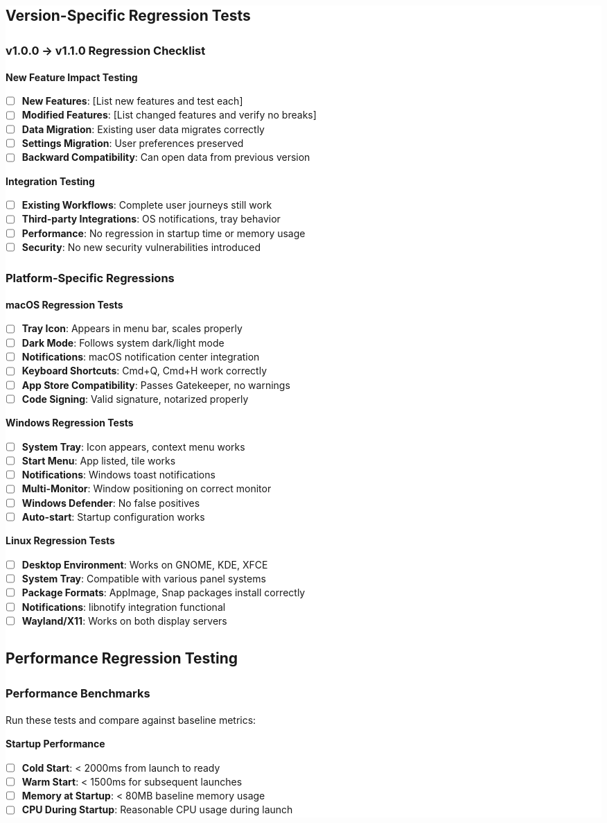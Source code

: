 ## Version-Specific Regression Tests

### v1.0.0 → v1.1.0 Regression Checklist

**New Feature Impact Testing**
- [ ] **New Features**: [List new features and test each]
- [ ] **Modified Features**: [List changed features and verify no breaks]
- [ ] **Data Migration**: Existing user data migrates correctly
- [ ] **Settings Migration**: User preferences preserved
- [ ] **Backward Compatibility**: Can open data from previous version

**Integration Testing**
- [ ] **Existing Workflows**: Complete user journeys still work
- [ ] **Third-party Integrations**: OS notifications, tray behavior
- [ ] **Performance**: No regression in startup time or memory usage
- [ ] **Security**: No new security vulnerabilities introduced

### Platform-Specific Regressions

**macOS Regression Tests**
- [ ] **Tray Icon**: Appears in menu bar, scales properly
- [ ] **Dark Mode**: Follows system dark/light mode
- [ ] **Notifications**: macOS notification center integration
- [ ] **Keyboard Shortcuts**: Cmd+Q, Cmd+H work correctly
- [ ] **App Store Compatibility**: Passes Gatekeeper, no warnings
- [ ] **Code Signing**: Valid signature, notarized properly

**Windows Regression Tests**
- [ ] **System Tray**: Icon appears, context menu works
- [ ] **Start Menu**: App listed, tile works
- [ ] **Notifications**: Windows toast notifications
- [ ] **Multi-Monitor**: Window positioning on correct monitor
- [ ] **Windows Defender**: No false positives
- [ ] **Auto-start**: Startup configuration works

**Linux Regression Tests**
- [ ] **Desktop Environment**: Works on GNOME, KDE, XFCE
- [ ] **System Tray**: Compatible with various panel systems
- [ ] **Package Formats**: AppImage, Snap packages install correctly
- [ ] **Notifications**: libnotify integration functional
- [ ] **Wayland/X11**: Works on both display servers

## Performance Regression Testing

### Performance Benchmarks
Run these tests and compare against baseline metrics:

**Startup Performance**
- [ ] **Cold Start**: < 2000ms from launch to ready
- [ ] **Warm Start**: < 1500ms for subsequent launches
- [ ] **Memory at Startup**: < 80MB baseline memory usage
- [ ] **CPU During Startup**: Reasonable CPU usage during launch
